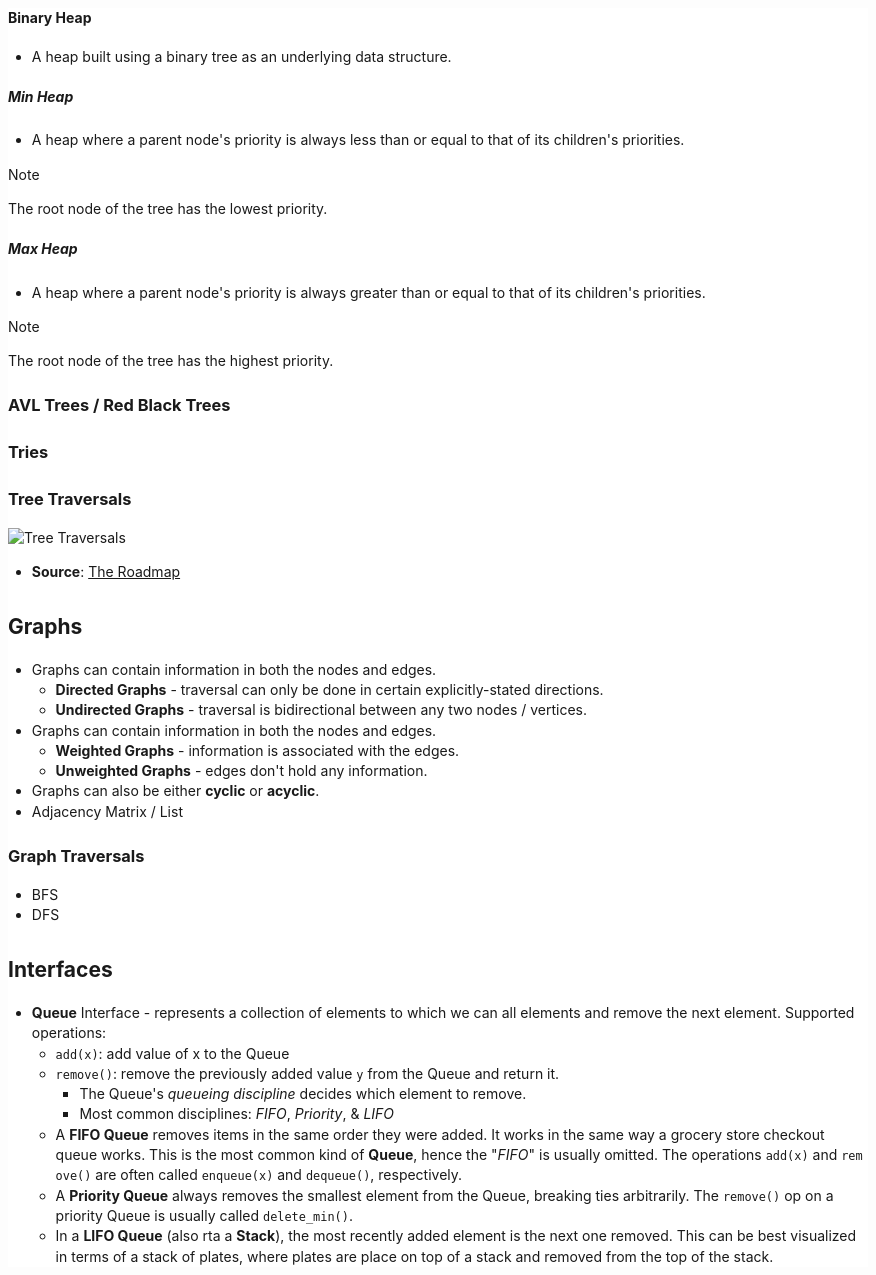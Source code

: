 #### Binary Heap

- A heap built using a binary tree as an underlying data structure.

##### Min Heap

- A heap where a parent node's priority is always less than or equal to that of its children's priorities.

> [!note]
> The root node of the tree has the lowest priority.

##### Max Heap

- A heap where a parent node's priority is always greater than or equal to that of its children's priorities.

> [!note]
> The root node of the tree has the highest priority.

### AVL Trees / Red Black Trees


### Tries


### Tree Traversals

![Tree Traversals](tree-traversal.png)
- **Source**: [The Roadmap](https://roadmap.sh)

## Graphs

- Graphs can contain information in both the nodes and edges.
    - **Directed Graphs** - traversal can only be done in certain explicitly-stated directions. 
    - **Undirected Graphs** - traversal is bidirectional between any two nodes / vertices.
- Graphs can contain information in both the nodes and edges.
    - **Weighted Graphs** - information is associated with the edges. 
    - **Unweighted Graphs** - edges don't hold any information.
- Graphs can also be either **cyclic** or **acyclic**.
- Adjacency Matrix / List

### Graph Traversals

- BFS
- DFS

## Interfaces

- **Queue** Interface - represents a collection of elements to which we can all elements and remove the next element. Supported operations:
    - `add(x)`: add value of x to the Queue
    - `remove()`: remove the previously added value `y` from the Queue and return it.
        - The Queue's _queueing discipline_ decides which element to remove.
        - Most common disciplines: _FIFO_, _Priority_, & _LIFO_
    - A **FIFO Queue** removes items in the same order they were added. It works in the same way a grocery store checkout queue works. This is the most common kind of **Queue**, hence the "_FIFO_" is usually omitted. The operations `add(x)` and `remove()` are often called `enqueue(x)` and `dequeue()`, respectively.
    - A **Priority Queue** always removes the smallest element from the Queue, breaking ties arbitrarily. The `remove()` op on a priority Queue is usually called `delete_min()`.
    - In a **LIFO Queue** (also rta a **Stack**), the most recently added element is the next one removed. This can be best visualized in terms of a stack of plates, where plates are place on top of a stack and removed from the top of the stack.
